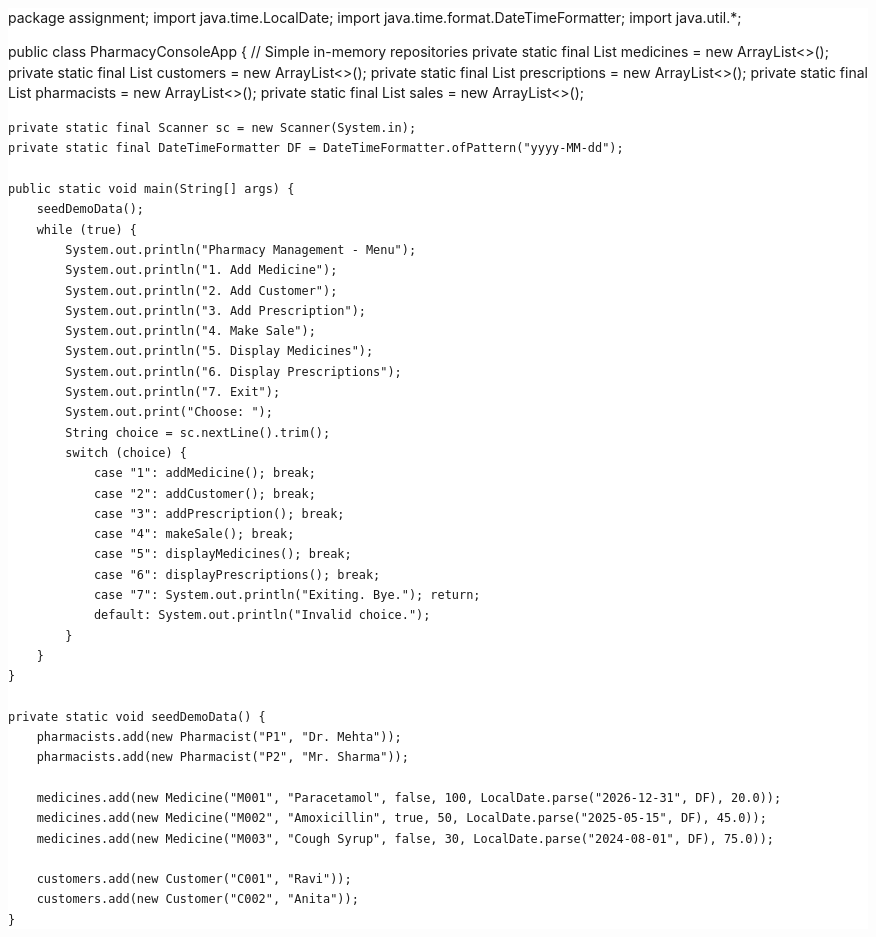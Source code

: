 package assignment;
import java.time.LocalDate;
import java.time.format.DateTimeFormatter;
import java.util.*;

public class PharmacyConsoleApp {
    // Simple in-memory repositories
    private static final List<Medicine> medicines = new ArrayList<>();
    private static final List<Customer> customers = new ArrayList<>();
    private static final List<Prescription> prescriptions = new ArrayList<>();
    private static final List<Pharmacist> pharmacists = new ArrayList<>();
    private static final List<Sale> sales = new ArrayList<>();

    private static final Scanner sc = new Scanner(System.in);
    private static final DateTimeFormatter DF = DateTimeFormatter.ofPattern("yyyy-MM-dd");

    public static void main(String[] args) {
        seedDemoData();
        while (true) {
            System.out.println("Pharmacy Management - Menu");
            System.out.println("1. Add Medicine");
            System.out.println("2. Add Customer");
            System.out.println("3. Add Prescription");
            System.out.println("4. Make Sale");
            System.out.println("5. Display Medicines");
            System.out.println("6. Display Prescriptions");
            System.out.println("7. Exit");
            System.out.print("Choose: ");
            String choice = sc.nextLine().trim();
            switch (choice) {
                case "1": addMedicine(); break;
                case "2": addCustomer(); break;
                case "3": addPrescription(); break;
                case "4": makeSale(); break;
                case "5": displayMedicines(); break;
                case "6": displayPrescriptions(); break;
                case "7": System.out.println("Exiting. Bye."); return;
                default: System.out.println("Invalid choice.");
            }
        }
    }

    private static void seedDemoData() {
        pharmacists.add(new Pharmacist("P1", "Dr. Mehta"));
        pharmacists.add(new Pharmacist("P2", "Mr. Sharma"));

        medicines.add(new Medicine("M001", "Paracetamol", false, 100, LocalDate.parse("2026-12-31", DF), 20.0));
        medicines.add(new Medicine("M002", "Amoxicillin", true, 50, LocalDate.parse("2025-05-15", DF), 45.0));
        medicines.add(new Medicine("M003", "Cough Syrup", false, 30, LocalDate.parse("2024-08-01", DF), 75.0));

        customers.add(new Customer("C001", "Ravi"));
        customers.add(new Customer("C002", "Anita"));
    }
